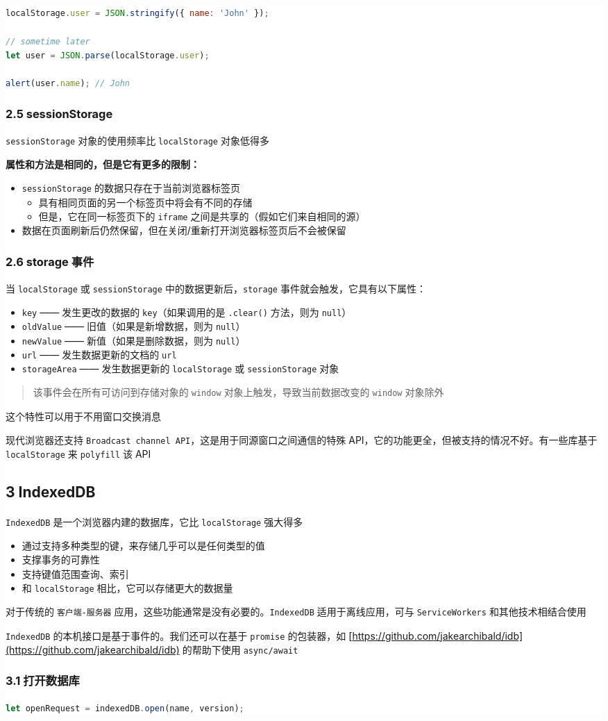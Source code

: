 ```js
localStorage.user = JSON.stringify({ name: 'John' });

// sometime later
let user = JSON.parse(localStorage.user);

alert(user.name); // John
```

### 2.5 sessionStorage

`sessionStorage` 对象的使用频率比 `localStorage` 对象低得多

**属性和方法是相同的，但是它有更多的限制：**

- `sessionStorage` 的数据只存在于当前浏览器标签页
  - 具有相同页面的另一个标签页中将会有不同的存储
  - 但是，它在同一标签页下的 `iframe` 之间是共享的（假如它们来自相同的源）
- 数据在页面刷新后仍然保留，但在关闭/重新打开浏览器标签页后不会被保留

### 2.6 storage 事件

当 `localStorage` 或 `sessionStorage` 中的数据更新后，`storage` 事件就会触发，它具有以下属性：

- `key` —— 发生更改的数据的 `key`（如果调用的是 `.clear()` 方法，则为 `null`）
- `oldValue` —— 旧值（如果是新增数据，则为 `null`）
- `newValue` —— 新值（如果是删除数据，则为 `null`）
- `url` —— 发生数据更新的文档的 `url`
- `storageArea` —— 发生数据更新的 `localStorage` 或 `sessionStorage` 对象

> 该事件会在所有可访问到存储对象的 `window` 对象上触发，导致当前数据改变的 `window` 对象除外

这个特性可以用于不用窗口交换消息

现代浏览器还支持 `Broadcast channel API`，这是用于同源窗口之间通信的特殊 API，它的功能更全，但被支持的情况不好。有一些库基于 `localStorage` 来 `polyfill` 该 API

## 3 IndexedDB

`IndexedDB` 是一个浏览器内建的数据库，它比 `localStorage` 强大得多

- 通过支持多种类型的键，来存储几乎可以是任何类型的值
- 支撑事务的可靠性
- 支持键值范围查询、索引
- 和 `localStorage` 相比，它可以存储更大的数据量

对于传统的 `客户端-服务器` 应用，这些功能通常是没有必要的。`IndexedDB` 适用于离线应用，可与 `ServiceWorkers` 和其他技术相结合使用

`IndexedDB` 的本机接口是基于事件的。我们还可以在基于 `promise` 的包装器，如 [https://github.com/jakearchibald/idb](https://github.com/jakearchibald/idb) 的帮助下使用 `async/await`

### 3.1 打开数据库

```js
let openRequest = indexedDB.open(name, version);
```
